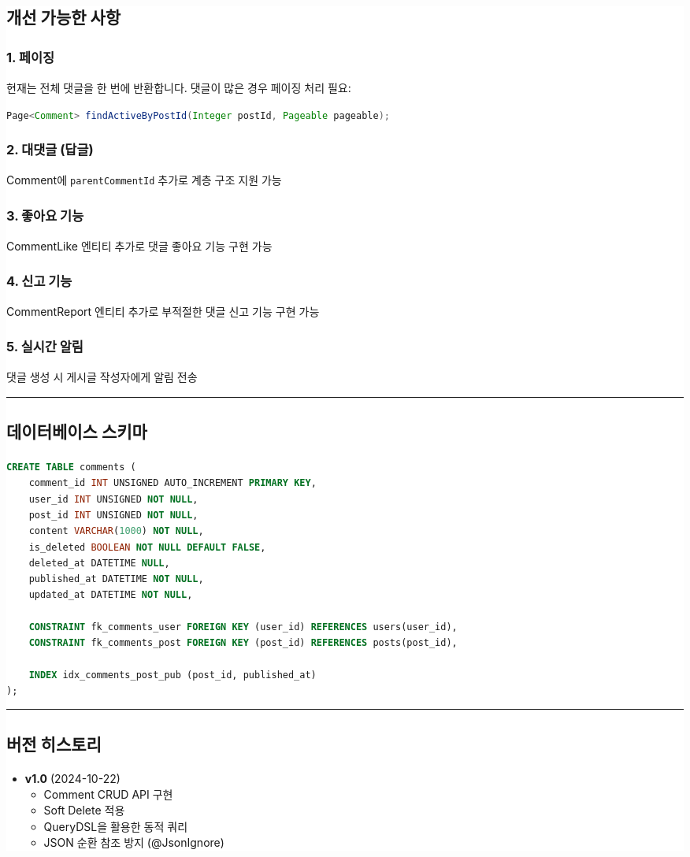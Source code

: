 
## 개선 가능한 사항

### 1. 페이징
현재는 전체 댓글을 한 번에 반환합니다. 댓글이 많은 경우 페이징 처리 필요:
```java
Page<Comment> findActiveByPostId(Integer postId, Pageable pageable);
```

### 2. 대댓글 (답글)
Comment에 `parentCommentId` 추가로 계층 구조 지원 가능

### 3. 좋아요 기능
CommentLike 엔티티 추가로 댓글 좋아요 기능 구현 가능

### 4. 신고 기능
CommentReport 엔티티 추가로 부적절한 댓글 신고 기능 구현 가능

### 5. 실시간 알림
댓글 생성 시 게시글 작성자에게 알림 전송

---

## 데이터베이스 스키마

```sql
CREATE TABLE comments (
    comment_id INT UNSIGNED AUTO_INCREMENT PRIMARY KEY,
    user_id INT UNSIGNED NOT NULL,
    post_id INT UNSIGNED NOT NULL,
    content VARCHAR(1000) NOT NULL,
    is_deleted BOOLEAN NOT NULL DEFAULT FALSE,
    deleted_at DATETIME NULL,
    published_at DATETIME NOT NULL,
    updated_at DATETIME NOT NULL,
    
    CONSTRAINT fk_comments_user FOREIGN KEY (user_id) REFERENCES users(user_id),
    CONSTRAINT fk_comments_post FOREIGN KEY (post_id) REFERENCES posts(post_id),
    
    INDEX idx_comments_post_pub (post_id, published_at)
);
```

---

## 버전 히스토리

- **v1.0** (2024-10-22)
  - Comment CRUD API 구현
  - Soft Delete 적용
  - QueryDSL을 활용한 동적 쿼리
  - JSON 순환 참조 방지 (@JsonIgnore)

